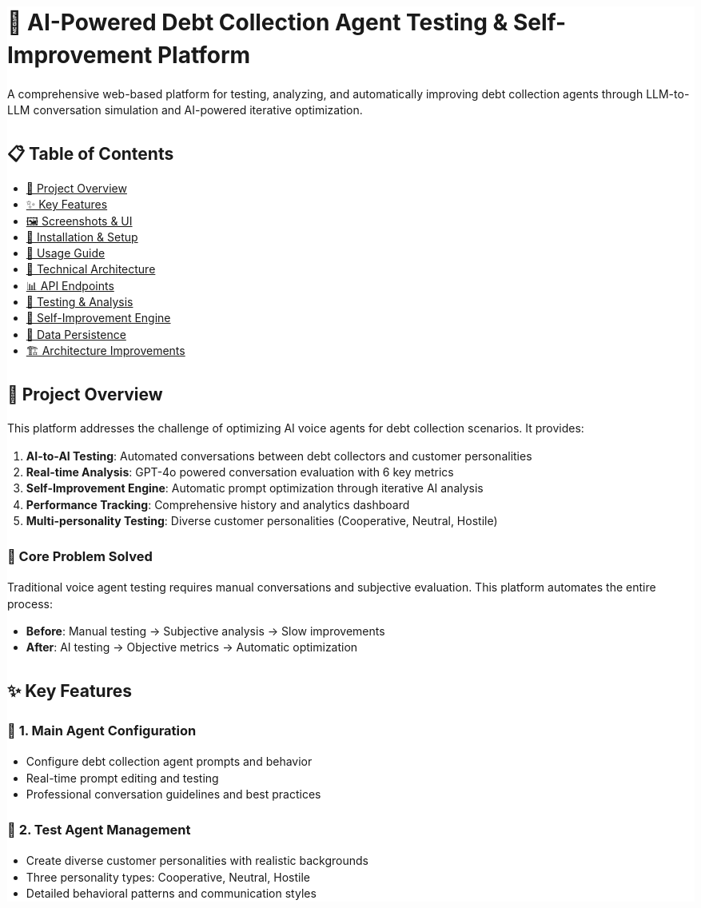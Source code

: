 # 🧠 AI-Powered Debt Collection Agent Testing & Self-Improvement Platform

A comprehensive web-based platform for testing, analyzing, and automatically improving debt collection agents through LLM-to-LLM conversation simulation and AI-powered iterative optimization.

## 📋 Table of Contents

- [🎯 Project Overview](#-project-overview)
- [✨ Key Features](#-key-features)
- [🖼️ Screenshots & UI](#️-screenshots--ui)
- [🚀 Installation & Setup](#-installation--setup)
- [📖 Usage Guide](#-usage-guide)
- [🔧 Technical Architecture](#-technical-architecture)
- [📊 API Endpoints](#-api-endpoints)
- [🧪 Testing & Analysis](#-testing--analysis)
- [🤖 Self-Improvement Engine](#-self-improvement-engine)
- [💾 Data Persistence](#-data-persistence)
- [🏗️ Architecture Improvements](#️-architecture-improvements)

## 🎯 Project Overview

This platform addresses the challenge of optimizing AI voice agents for debt collection scenarios. It provides:

1. **AI-to-AI Testing**: Automated conversations between debt collectors and customer personalities
2. **Real-time Analysis**: GPT-4o powered conversation evaluation with 6 key metrics
3. **Self-Improvement Engine**: Automatic prompt optimization through iterative AI analysis
4. **Performance Tracking**: Comprehensive history and analytics dashboard
5. **Multi-personality Testing**: Diverse customer personalities (Cooperative, Neutral, Hostile)

### 🔑 Core Problem Solved

Traditional voice agent testing requires manual conversations and subjective evaluation. This platform automates the entire process:

- **Before**: Manual testing → Subjective analysis → Slow improvements
- **After**: AI testing → Objective metrics → Automatic optimization

## ✨ Key Features

### 🎪 **1. Main Agent Configuration**

- Configure debt collection agent prompts and behavior
- Real-time prompt editing and testing
- Professional conversation guidelines and best practices

### 👥 **2. Test Agent Management**

- Create diverse customer personalities with realistic backgrounds
- Three personality types: Cooperative, Neutral, Hostile
- Detailed behavioral patterns and communication styles
